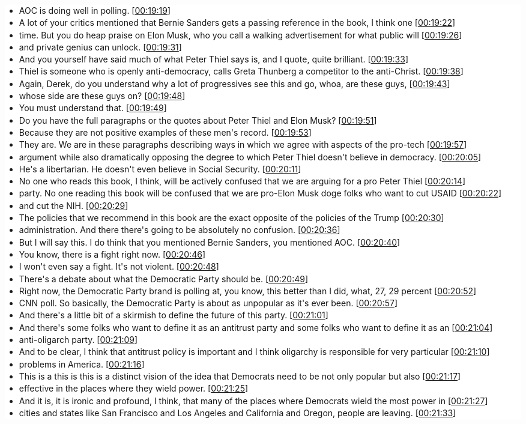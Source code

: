 *  AOC is doing well in polling. [[00:19:19](https://www.youtube.com/watch?v=iTC5jKpYYNU&t=1159.92s)]
*  A lot of your critics mentioned that Bernie Sanders gets a passing reference in the book, I think one [[00:19:22](https://www.youtube.com/watch?v=iTC5jKpYYNU&t=1162.84s)]
*  time. But you do heap praise on Elon Musk, who you call a walking advertisement for what public will [[00:19:26](https://www.youtube.com/watch?v=iTC5jKpYYNU&t=1166.24s)]
*  and private genius can unlock. [[00:19:31](https://www.youtube.com/watch?v=iTC5jKpYYNU&t=1171.04s)]
*  And you yourself have said much of what Peter Thiel says is, and I quote, quite brilliant. [[00:19:33](https://www.youtube.com/watch?v=iTC5jKpYYNU&t=1173.52s)]
*  Thiel is someone who is openly anti-democracy, calls Greta Thunberg a competitor to the anti-Christ. [[00:19:38](https://www.youtube.com/watch?v=iTC5jKpYYNU&t=1178.64s)]
*  Again, Derek, do you understand why a lot of progressives see this and go, whoa, are these guys, [[00:19:43](https://www.youtube.com/watch?v=iTC5jKpYYNU&t=1183.16s)]
*  whose side are these guys on? [[00:19:48](https://www.youtube.com/watch?v=iTC5jKpYYNU&t=1188.04s)]
*  You must understand that. [[00:19:49](https://www.youtube.com/watch?v=iTC5jKpYYNU&t=1189.56s)]
*  Do you have the full paragraphs or the quotes about Peter Thiel and Elon Musk? [[00:19:51](https://www.youtube.com/watch?v=iTC5jKpYYNU&t=1191.2s)]
*  Because they are not positive examples of these men's record. [[00:19:53](https://www.youtube.com/watch?v=iTC5jKpYYNU&t=1193.92s)]
*  They are. We are in these paragraphs describing ways in which we agree with aspects of the pro-tech [[00:19:57](https://www.youtube.com/watch?v=iTC5jKpYYNU&t=1197.3600000000001s)]
*  argument while also dramatically opposing the degree to which Peter Thiel doesn't believe in democracy. [[00:20:05](https://www.youtube.com/watch?v=iTC5jKpYYNU&t=1205.6s)]
*  He's a libertarian. He doesn't even believe in Social Security. [[00:20:11](https://www.youtube.com/watch?v=iTC5jKpYYNU&t=1211.3999999999999s)]
*  No one who reads this book, I think, will be actively confused that we are arguing for a pro Peter Thiel [[00:20:14](https://www.youtube.com/watch?v=iTC5jKpYYNU&t=1214.24s)]
*  party. No one reading this book will be confused that we are pro-Elon Musk doge folks who want to cut USAID [[00:20:22](https://www.youtube.com/watch?v=iTC5jKpYYNU&t=1222.32s)]
*  and cut the NIH. [[00:20:29](https://www.youtube.com/watch?v=iTC5jKpYYNU&t=1229.24s)]
*  The policies that we recommend in this book are the exact opposite of the policies of the Trump [[00:20:30](https://www.youtube.com/watch?v=iTC5jKpYYNU&t=1230.72s)]
*  administration. And there there's going to be absolutely no confusion. [[00:20:36](https://www.youtube.com/watch?v=iTC5jKpYYNU&t=1236.68s)]
*  But I will say this. I do think that you mentioned Bernie Sanders, you mentioned AOC. [[00:20:40](https://www.youtube.com/watch?v=iTC5jKpYYNU&t=1240.68s)]
*  You know, there is a fight right now. [[00:20:46](https://www.youtube.com/watch?v=iTC5jKpYYNU&t=1246.44s)]
*  I won't even say a fight. It's not violent. [[00:20:48](https://www.youtube.com/watch?v=iTC5jKpYYNU&t=1248.4s)]
*  There's a debate about what the Democratic Party should be. [[00:20:49](https://www.youtube.com/watch?v=iTC5jKpYYNU&t=1249.92s)]
*  Right now, the Democratic Party brand is polling at, you know, this better than I did, what, 27, 29 percent [[00:20:52](https://www.youtube.com/watch?v=iTC5jKpYYNU&t=1252.3200000000002s)]
*  CNN poll. So basically, the Democratic Party is about as unpopular as it's ever been. [[00:20:57](https://www.youtube.com/watch?v=iTC5jKpYYNU&t=1257.28s)]
*  And there's a little bit of a skirmish to define the future of this party. [[00:21:01](https://www.youtube.com/watch?v=iTC5jKpYYNU&t=1261.4399999999998s)]
*  And there's some folks who want to define it as an antitrust party and some folks who want to define it as an [[00:21:04](https://www.youtube.com/watch?v=iTC5jKpYYNU&t=1264.56s)]
*  anti-oligarch party. [[00:21:09](https://www.youtube.com/watch?v=iTC5jKpYYNU&t=1269.36s)]
*  And to be clear, I think that antitrust policy is important and I think oligarchy is responsible for very particular [[00:21:10](https://www.youtube.com/watch?v=iTC5jKpYYNU&t=1270.8799999999999s)]
*  problems in America. [[00:21:16](https://www.youtube.com/watch?v=iTC5jKpYYNU&t=1276.32s)]
*  This is a this is this is a distinct vision of the idea that Democrats need to be not only popular but also [[00:21:17](https://www.youtube.com/watch?v=iTC5jKpYYNU&t=1277.76s)]
*  effective in the places where they wield power. [[00:21:25](https://www.youtube.com/watch?v=iTC5jKpYYNU&t=1285.12s)]
*  And it is, it is ironic and profound, I think, that many of the places where Democrats wield the most power in [[00:21:27](https://www.youtube.com/watch?v=iTC5jKpYYNU&t=1287.6799999999998s)]
*  cities and states like San Francisco and Los Angeles and California and Oregon, people are leaving. [[00:21:33](https://www.youtube.com/watch?v=iTC5jKpYYNU&t=1293.4399999999998s)]